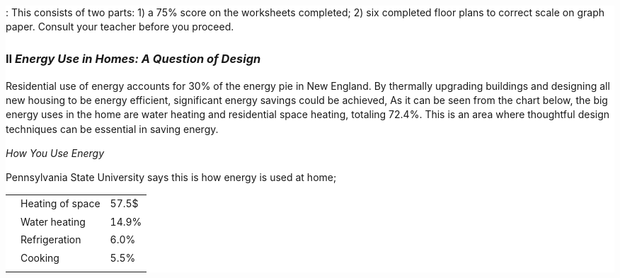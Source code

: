  : This consists of two parts: 1) a 75% score on the worksheets completed; 2) six completed floor plans to correct scale on graph paper. Consult your teacher before you proceed.
<h3>
  II
  <i>
   Energy Use in Homes: A Question of Design
  </i>
 </h3>
 Residential use of energy accounts for 30% of the energy pie in New England. By thermally upgrading buildings and designing all new housing to be energy efficient, significant energy savings could be achieved, As it can be seen from the chart below, the big energy uses in the home are water heating and residential space heating, totaling 72.4%. This is an area where thoughtful design techniques can be essential in saving energy.
<p>
  <i>
   How You Use Energy
  </i>
 </p>
 <p>
  Pennsylvania State University says this is how energy is used at home;
 </p>
<table border="0">
  <tr>
   <td>
   </td>
   <td>
    Heating of space
   </td>
   <td>
    57.5$
   </td>
  </tr>
  <tr>
   <td>
   </td>
   <td>
    Water heating
   </td>
   <td>
    14.9%
   </td>
  </tr>
  <tr>
   <td>
   </td>
   <td>
    Refrigeration
   </td>
   <td>
    6.0%
   </td>
  </tr>
  <tr>
   <td>
   </td>
   <td>
    Cooking
   </td>
   <td>
    5.5%
   </td>
  </tr>
  <tr>
   <td>